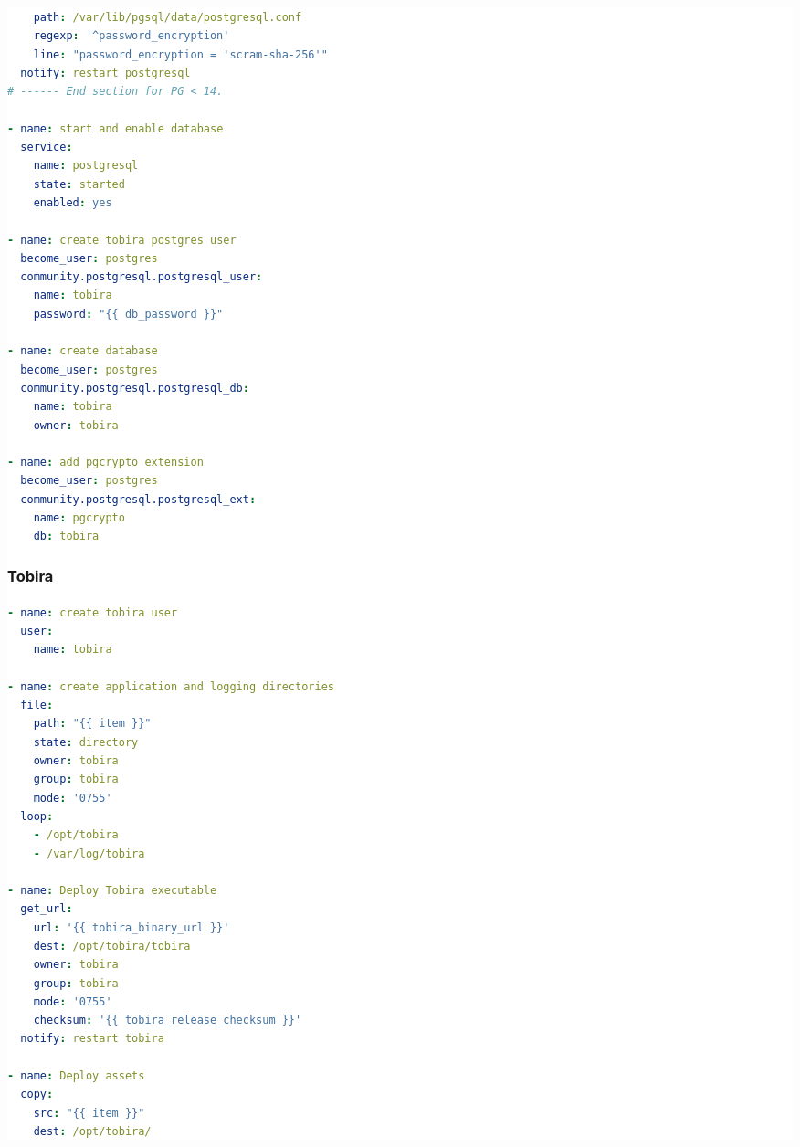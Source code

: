 ```yaml title=roles/tobira/tasks/setup_db.yml
    path: /var/lib/pgsql/data/postgresql.conf
    regexp: '^password_encryption'
    line: "password_encryption = 'scram-sha-256'"
  notify: restart postgresql
# ------ End section for PG < 14.

- name: start and enable database
  service:
    name: postgresql
    state: started
    enabled: yes

- name: create tobira postgres user
  become_user: postgres
  community.postgresql.postgresql_user:
    name: tobira
    password: "{{ db_password }}"

- name: create database
  become_user: postgres
  community.postgresql.postgresql_db:
    name: tobira
    owner: tobira

- name: add pgcrypto extension
  become_user: postgres
  community.postgresql.postgresql_ext:
    name: pgcrypto
    db: tobira
```

### Tobira

```yaml title=roles/tobira/tasks/setup_tobira.yml
- name: create tobira user
  user:
    name: tobira

- name: create application and logging directories
  file:
    path: "{{ item }}"
    state: directory
    owner: tobira
    group: tobira
    mode: '0755'
  loop:
    - /opt/tobira
    - /var/log/tobira

- name: Deploy Tobira executable
  get_url:
    url: '{{ tobira_binary_url }}'
    dest: /opt/tobira/tobira
    owner: tobira
    group: tobira
    mode: '0755'
    checksum: '{{ tobira_release_checksum }}'
  notify: restart tobira

- name: Deploy assets
  copy:
    src: "{{ item }}"
    dest: /opt/tobira/
```